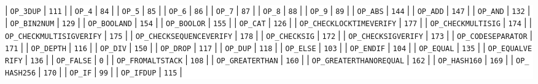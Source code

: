 | `OP_3DUP` | ``111`` |
| `OP_4` | ``84`` |
| `OP_5` | ``85`` |
| `OP_6` | ``86`` |
| `OP_7` | ``87`` |
| `OP_8` | ``88`` |
| `OP_9` | ``89`` |
| `OP_ABS` | ``144`` |
| `OP_ADD` | ``147`` |
| `OP_AND` | ``132`` |
| `OP_BIN2NUM` | ``129`` |
| `OP_BOOLAND` | ``154`` |
| `OP_BOOLOR` | ``155`` |
| `OP_CAT` | ``126`` |
| `OP_CHECKLOCKTIMEVERIFY` | ``177`` |
| `OP_CHECKMULTISIG` | ``174`` |
| `OP_CHECKMULTISIGVERIFY` | ``175`` |
| `OP_CHECKSEQUENCEVERIFY` | ``178`` |
| `OP_CHECKSIG` | ``172`` |
| `OP_CHECKSIGVERIFY` | ``173`` |
| `OP_CODESEPARATOR` | ``171`` |
| `OP_DEPTH` | ``116`` |
| `OP_DIV` | ``150`` |
| `OP_DROP` | ``117`` |
| `OP_DUP` | ``118`` |
| `OP_ELSE` | ``103`` |
| `OP_ENDIF` | ``104`` |
| `OP_EQUAL` | ``135`` |
| `OP_EQUALVERIFY` | ``136`` |
| `OP_FALSE` | ``0`` |
| `OP_FROMALTSTACK` | ``108`` |
| `OP_GREATERTHAN` | ``160`` |
| `OP_GREATERTHANOREQUAL` | ``162`` |
| `OP_HASH160` | ``169`` |
| `OP_HASH256` | ``170`` |
| `OP_IF` | ``99`` |
| `OP_IFDUP` | ``115`` |